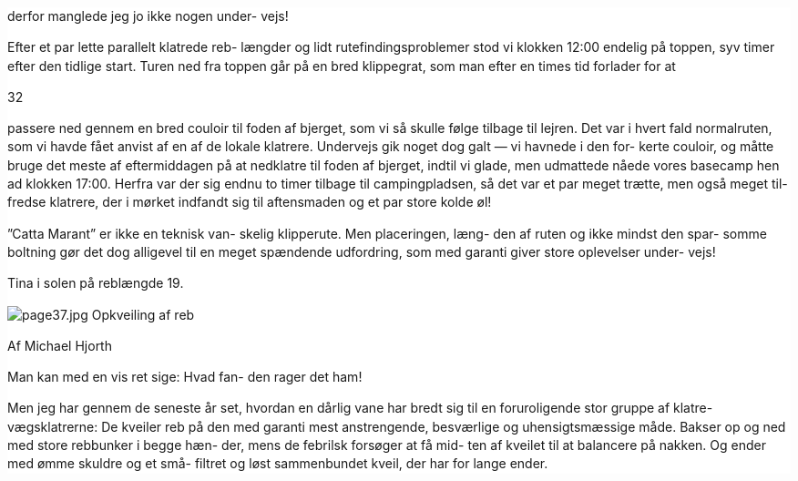 derfor manglede jeg jo ikke nogen under-
vejs!

Efter et par lette parallelt klatrede reb-
længder og lidt rutefindingsproblemer
stod vi klokken 12:00 endelig på toppen,
syv timer efter den tidlige start. Turen
ned fra toppen går på en bred klippegrat,
som man efter en times tid forlader for at

32

passere ned gennem en bred couloir til
foden af bjerget, som vi så skulle følge
tilbage til lejren. Det var i hvert fald
normalruten, som vi havde fået anvist af
en af de lokale klatrere. Undervejs gik
noget dog galt — vi havnede i den for-
kerte couloir, og måtte bruge det meste af
eftermiddagen på at nedklatre til foden af
bjerget, indtil vi glade, men udmattede
nåede vores basecamp hen ad klokken
17:00. Herfra var der sig endnu to timer
tilbage til campingpladsen, så det var et
par meget trætte, men også meget til-
fredse klatrere, der i mørket indfandt sig
til aftensmaden og et par store kolde øl!

”Catta Marant” er ikke en teknisk van-
skelig klipperute. Men placeringen, læng-
den af ruten og ikke mindst den spar-
somme boltning gør det dog alligevel til
en meget spændende udfordring, som
med garanti giver store oplevelser under-
vejs!

Tina i solen på reblængde 19.




![page37.jpg](/2002/DB-2002-1/page37.jpg)
Opkveiling af reb

Af Michael Hjorth

Man kan med en vis ret sige: Hvad fan-
den rager det ham!

Men jeg har gennem de seneste år set,
hvordan en dårlig vane har bredt sig til
en foruroligende stor gruppe af klatre-
vægsklatrerne: De kveiler reb på den med
garanti mest anstrengende, besværlige og
uhensigtsmæssige måde. Bakser op og
ned med store rebbunker i begge hæn-
der, mens de febrilsk forsøger at få mid-
ten af kveilet til at balancere på nakken.
Og ender med ømme skuldre og et små-
filtret og løst sammenbundet kveil, der
har for lange ender.

